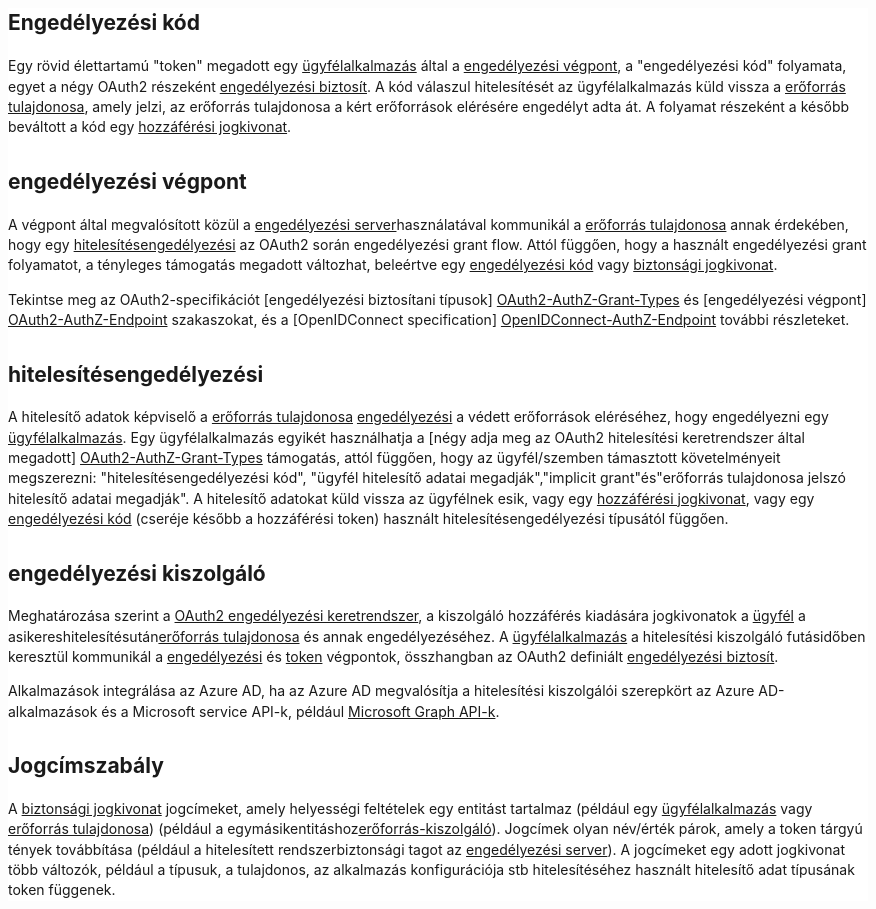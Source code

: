 ## <a name="authorization-code"></a>Engedélyezési kód
Egy rövid élettartamú "token" megadott egy [ügyfélalkalmazás](#client-application) által a [engedélyezési végpont](#authorization-endpoint), a "engedélyezési kód" folyamata, egyet a négy OAuth2 részeként [engedélyezési biztosít](#authorization-grant). A kód válaszul hitelesítését az ügyfélalkalmazás küld vissza a [erőforrás tulajdonosa](#resource-owner), amely jelzi, az erőforrás tulajdonosa a kért erőforrások elérésére engedélyt adta át. A folyamat részeként a később beváltott a kód egy [hozzáférési jogkivonat](#access-token).

## <a name="authorization-endpoint"></a>engedélyezési végpont
A végpont által megvalósított közül a [engedélyezési server](#authorization-server)használatával kommunikál a [erőforrás tulajdonosa](#resource-owner) annak érdekében, hogy egy [hitelesítésengedélyezési](#authorization-grant) az OAuth2 során engedélyezési grant flow. Attól függően, hogy a használt engedélyezési grant folyamatot, a tényleges támogatás megadott változhat, beleértve egy [engedélyezési kód](#authorization-code) vagy [biztonsági jogkivonat](#security-token).

Tekintse meg az OAuth2-specifikációt [engedélyezési biztosítani típusok] [ OAuth2-AuthZ-Grant-Types] és [engedélyezési végpont] [ OAuth2-AuthZ-Endpoint] szakaszokat, és a [OpenIDConnect specification] [ OpenIDConnect-AuthZ-Endpoint] további részleteket.

## <a name="authorization-grant"></a>hitelesítésengedélyezési
A hitelesítő adatok képviselő a [erőforrás tulajdonosa](#resource-owner) [engedélyezési](#authorization) a védett erőforrások eléréséhez, hogy engedélyezni egy [ügyfélalkalmazás](#client-application). Egy ügyfélalkalmazás egyikét használhatja a [négy adja meg az OAuth2 hitelesítési keretrendszer által megadott] [ OAuth2-AuthZ-Grant-Types] támogatás, attól függően, hogy az ügyfél/szemben támasztott követelményeit megszerezni: "hitelesítésengedélyezési kód", "ügyfél hitelesítő adatai megadják","implicit grant"és"erőforrás tulajdonosa jelszó hitelesítő adatai megadják". A hitelesítő adatokat küld vissza az ügyfélnek esik, vagy egy [hozzáférési jogkivonat](#access-token), vagy egy [engedélyezési kód](#authorization-code) (cseréje később a hozzáférési token) használt hitelesítésengedélyezési típusától függően.

## <a name="authorization-server"></a>engedélyezési kiszolgáló
Meghatározása szerint a [OAuth2 engedélyezési keretrendszer][OAuth2-Role-Def], a kiszolgáló hozzáférés kiadására jogkivonatok a [ügyfél](#client-application) a asikereshitelesítésután[erőforrás tulajdonosa](#resource-owner) és annak engedélyezéséhez. A [ügyfélalkalmazás](#client-application) a hitelesítési kiszolgáló futásidőben keresztül kommunikál a [engedélyezési](#authorization-endpoint) és [token](#token-endpoint) végpontok, összhangban az OAuth2 definiált [engedélyezési biztosít](#authorization-grant).

Alkalmazások integrálása az Azure AD, ha az Azure AD megvalósítja a hitelesítési kiszolgálói szerepkört az Azure AD-alkalmazások és a Microsoft service API-k, például [Microsoft Graph API-k][Microsoft-Graph].

## <a name="claim"></a>Jogcímszabály
A [biztonsági jogkivonat](#security-token) jogcímeket, amely helyességi feltételek egy entitást tartalmaz (például egy [ügyfélalkalmazás](#client-application) vagy [erőforrás tulajdonosa](#resource-owner)) (például a egymásikentitáshoz[erőforrás-kiszolgáló](#resource-server)). Jogcímek olyan név/érték párok, amely a token tárgyú tények továbbítása (például a hitelesített rendszerbiztonsági tagot az [engedélyezési server](#authorization-server)). A jogcímeket egy adott jogkivonat több változók, például a típusuk, a tulajdonos, az alkalmazás konfigurációja stb hitelesítéséhez használt hitelesítő adat típusának token függenek.


[AAD-App-Manifest]: ./active-directory-application-manifest.md
[AAD-App-SP-Objects]: ./active-directory-application-objects.md
[AAD-Auth-Scenarios]: ./active-directory-authentication-scenarios.md
[AAD-Dev-Guide]: ./active-directory-developers-guide.md
[AAD-Graph-Perm-Scopes]: https://msdn.microsoft.com/library/azure/ad/graph/howto/azure-ad-graph-api-permission-scopes
[AAD-Graph-App-Entity]: https://msdn.microsoft.com/Library/Azure/Ad/Graph/api/entity-and-complex-type-reference#application-entity
[AAD-Graph-Sp-Entity]: https://msdn.microsoft.com/Library/Azure/Ad/Graph/api/entity-and-complex-type-reference#serviceprincipal-entity
[AAD-Graph-User-Entity]: https://msdn.microsoft.com/Library/Azure/Ad/Graph/api/entity-and-complex-type-reference#user-entity
[AAD-How-Subscriptions-Assoc]: ../active-directory-how-subscriptions-associated-directory.md
[AAD-How-To-Integrate]: ./active-directory-how-to-integrate.md
[AAD-How-To-Tenant]: active-directory-howto-tenant.md
[AAD-Integrating-Apps]: ./active-directory-integrating-applications.md
[AAD-Multi-Tenant-Overview]: active-directory-devhowto-multi-tenant-overview.md
[AAD-Security-Token-Claims]: ./active-directory-authentication-scenarios/#claims-in-azure-ad-security-tokens
[AAD-Tokens-Claims]: ./active-directory-token-and-claims.md
[AZURE-portal]: https://portal.azure.com
[Duyshant-Role-Blog]: http://www.dushyantgill.com/blog/2014/12/10/roles-based-access-control-in-cloud-applications-using-azure-ad/
[JWT]: https://tools.ietf.org/html/draft-ietf-oauth-json-web-token-32
[Microsoft-Graph]: https://graph.microsoft.io
[O365-Perm-Ref]: https://msdn.microsoft.com/en-us/office/office365/howto/application-manifest
[OAuth2-Access-Token-Scopes]: https://tools.ietf.org/html/rfc6749#section-3.3
[OAuth2-AuthZ-Endpoint]: https://tools.ietf.org/html/rfc6749#section-3.1
[OAuth2-AuthZ-Grant-Types]: https://tools.ietf.org/html/rfc6749#section-1.3
[OAuth2-Client-Types]: https://tools.ietf.org/html/rfc6749#section-2.1
[OAuth2-Role-Def]: https://tools.ietf.org/html/rfc6749#page-6
[OpenIDConnect]: http://openid.net/specs/openid-connect-core-1_0.html
[OpenIDConnect-AuthZ-Endpoint]: http://openid.net/specs/openid-connect-core-1_0.html#AuthorizationEndpoint
[OpenIDConnect-ID-Token]: http://openid.net/specs/openid-connect-core-1_0.html#IDToken